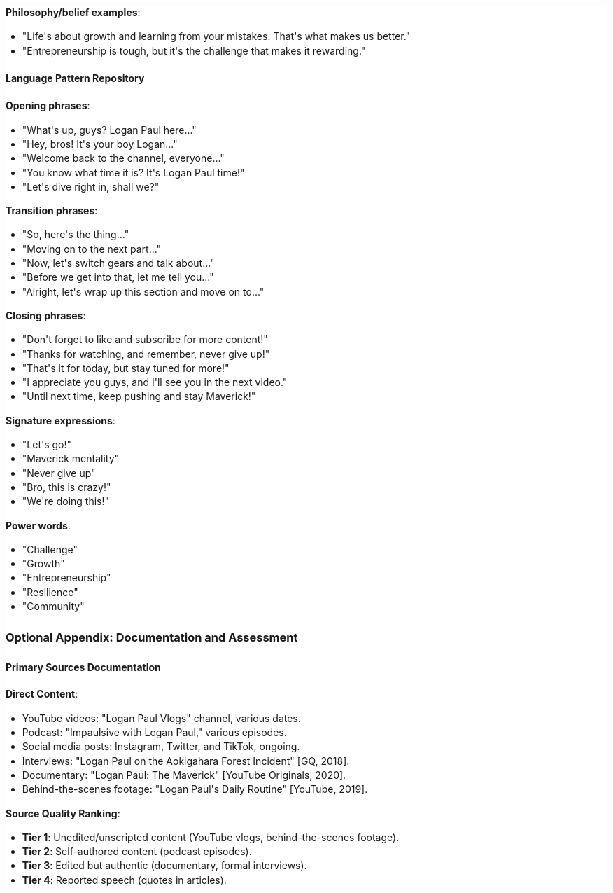 **Philosophy/belief examples**: 
- "Life's about growth and learning from your mistakes. That's what makes us better."
- "Entrepreneurship is tough, but it's the challenge that makes it rewarding."

#### Language Pattern Repository

**Opening phrases**: 
- "What's up, guys? Logan Paul here..."
- "Hey, bros! It's your boy Logan..."
- "Welcome back to the channel, everyone..."
- "You know what time it is? It's Logan Paul time!"
- "Let's dive right in, shall we?"

**Transition phrases**: 
- "So, here's the thing..."
- "Moving on to the next part..."
- "Now, let's switch gears and talk about..."
- "Before we get into that, let me tell you..."
- "Alright, let's wrap up this section and move on to..."

**Closing phrases**: 
- "Don't forget to like and subscribe for more content!"
- "Thanks for watching, and remember, never give up!"
- "That's it for today, but stay tuned for more!"
- "I appreciate you guys, and I'll see you in the next video."
- "Until next time, keep pushing and stay Maverick!"

**Signature expressions**: 
- "Let's go!"
- "Maverick mentality"
- "Never give up"
- "Bro, this is crazy!"
- "We're doing this!"

**Power words**: 
- "Challenge"
- "Growth"
- "Entrepreneurship"
- "Resilience"
- "Community"

### Optional Appendix: Documentation and Assessment

#### Primary Sources Documentation

**Direct Content**:
- YouTube videos: "Logan Paul Vlogs" channel, various dates.
- Podcast: "Impaulsive with Logan Paul," various episodes.
- Social media posts: Instagram, Twitter, and TikTok, ongoing.
- Interviews: "Logan Paul on the Aokigahara Forest Incident" [GQ, 2018].
- Documentary: "Logan Paul: The Maverick" [YouTube Originals, 2020].
- Behind-the-scenes footage: "Logan Paul's Daily Routine" [YouTube, 2019].

**Source Quality Ranking**:
- **Tier 1**: Unedited/unscripted content (YouTube vlogs, behind-the-scenes footage).
- **Tier 2**: Self-authored content (podcast episodes).
- **Tier 3**: Edited but authentic (documentary, formal interviews).
- **Tier 4**: Reported speech (quotes in articles).

